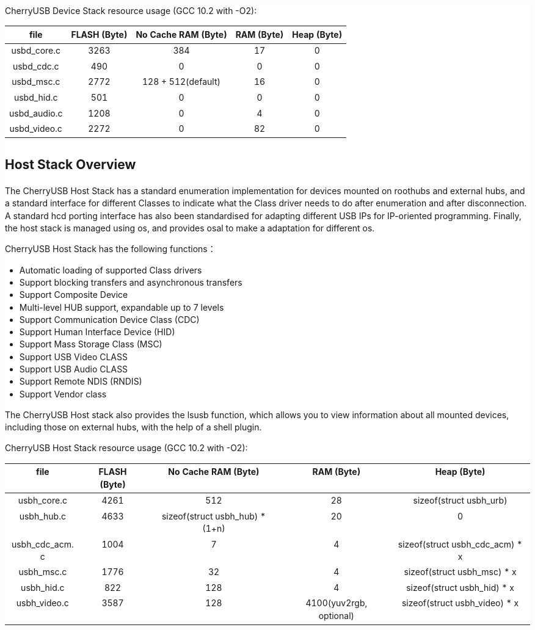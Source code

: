 CherryUSB Device Stack resource usage (GCC 10.2 with -O2):

|   file        |  FLASH (Byte)  |  No Cache RAM (Byte)      |  RAM (Byte)   |  Heap (Byte)     |
|:-------------:|:--------------:|:-------------------------:|:-------------:|:----------------:|
|usbd_core.c    |  3263          | 384                       | 17            | 0                |
|usbd_cdc.c     |  490           | 0                         | 0             | 0                |
|usbd_msc.c     |  2772          | 128 + 512(default)        | 16            | 0                |
|usbd_hid.c     |  501           | 0                         | 0             | 0                |
|usbd_audio.c   |  1208          | 0                         | 4             | 0                |
|usbd_video.c   |  2272          | 0                         | 82            | 0                |

## Host Stack Overview

The CherryUSB Host Stack has a standard enumeration implementation for devices mounted on roothubs and external hubs, and a standard interface for different Classes to indicate what the Class driver needs to do after enumeration and after disconnection. A standard hcd porting interface has also been standardised for adapting different USB IPs for IP-oriented programming. Finally, the host stack is managed using os, and provides osal to make a adaptation for different os.

CherryUSB Host Stack has the following functions：

- Automatic loading of supported Class drivers
- Support blocking transfers and asynchronous transfers
- Support Composite Device
- Multi-level HUB support, expandable up to 7 levels
- Support Communication Device Class (CDC)
- Support Human Interface Device (HID)
- Support Mass Storage Class (MSC)
- Support USB Video CLASS
- Support USB Audio CLASS
- Support Remote NDIS (RNDIS)
- Support Vendor class

The CherryUSB Host stack also provides the lsusb function, which allows you to view information about all mounted devices, including those on external hubs, with the help of a shell plugin.

CherryUSB Host Stack resource usage (GCC 10.2 with -O2):

|   file        |  FLASH (Byte)  |  No Cache RAM (Byte)            |  RAM (Byte)                 |  Heap (Byte)                    |
|:-------------:|:--------------:|:-------------------------------:|:---------------------------:|:-------------------------------:|
|usbh_core.c    |  4261          | 512                             | 28                          | sizeof(struct usbh_urb)         |
|usbh_hub.c     |  4633          | sizeof(struct usbh_hub) * (1+n) | 20                          | 0                               |
|usbh_cdc_acm.c |  1004          | 7                               | 4                           | sizeof(struct usbh_cdc_acm) * x |
|usbh_msc.c     |  1776          | 32                              | 4                           | sizeof(struct usbh_msc) * x     |
|usbh_hid.c     |  822           | 128                             | 4                           | sizeof(struct usbh_hid) * x     |
|usbh_video.c   |  3587          | 128                             | 4100(yuv2rgb, optional)     | sizeof(struct usbh_video) * x   |
